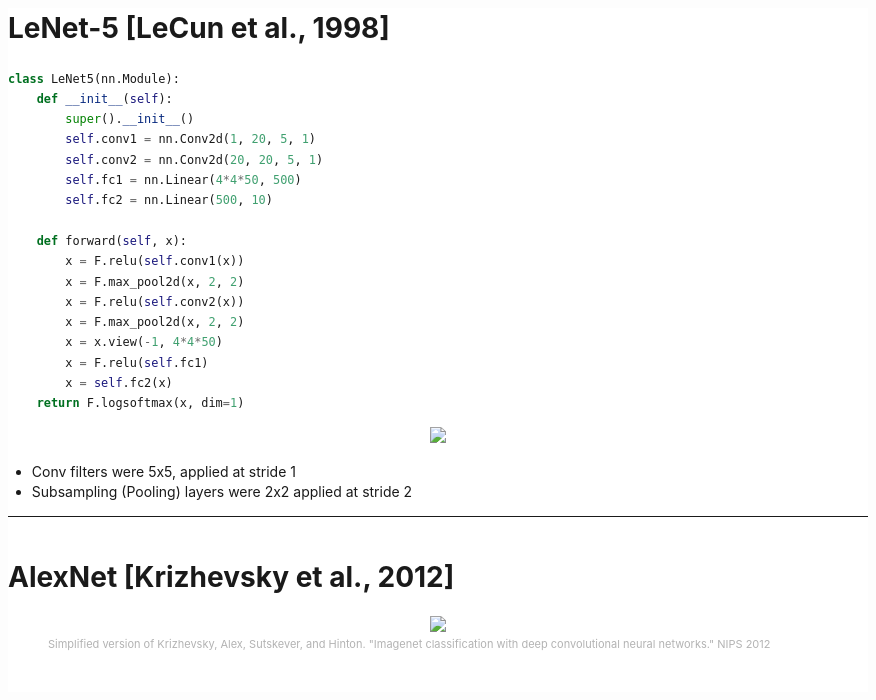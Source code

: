 
# LeNet-5 [LeCun et al., 1998]

<div class="grid grid-cols-[2fr_4fr]">
<div>

```python {all}
class LeNet5(nn.Module):
    def __init__(self):
        super().__init__()
        self.conv1 = nn.Conv2d(1, 20, 5, 1)
        self.conv2 = nn.Conv2d(20, 20, 5, 1)
        self.fc1 = nn.Linear(4*4*50, 500)
        self.fc2 = nn.Linear(500, 10)

    def forward(self, x):
        x = F.relu(self.conv1(x))
        x = F.max_pool2d(x, 2, 2)
        x = F.relu(self.conv2(x))
        x = F.max_pool2d(x, 2, 2)
        x = x.view(-1, 4*4*50)
        x = F.relu(self.fc1)
        x = self.fc2(x)
    return F.logsoftmax(x, dim=1)
```
</div>
<div>
  <figure><center>
    <img src="/cnn_LeNet-5.png" style="width: 600px !important;">
</center>
  </figure>   
</div>
</div>

* Conv filters were 5x5, applied at stride 1
* Subsampling (Pooling) layers were 2x2 applied at stride 2

---

# AlexNet [Krizhevsky et al., 2012]


<div>
  <figure><center>
    <img src="/cnn_AlexNet.png" style="width: 600px !important;">
</center>
    <figcaption style="color:#b3b3b3ff; font-size: 11px; position: absolute;">Simplified version of Krizhevsky, Alex, Sutskever, and Hinton. "Imagenet classification with deep convolutional neural networks." NIPS 2012
    </figcaption>
  </figure>   
</div>
<br>
<br>
